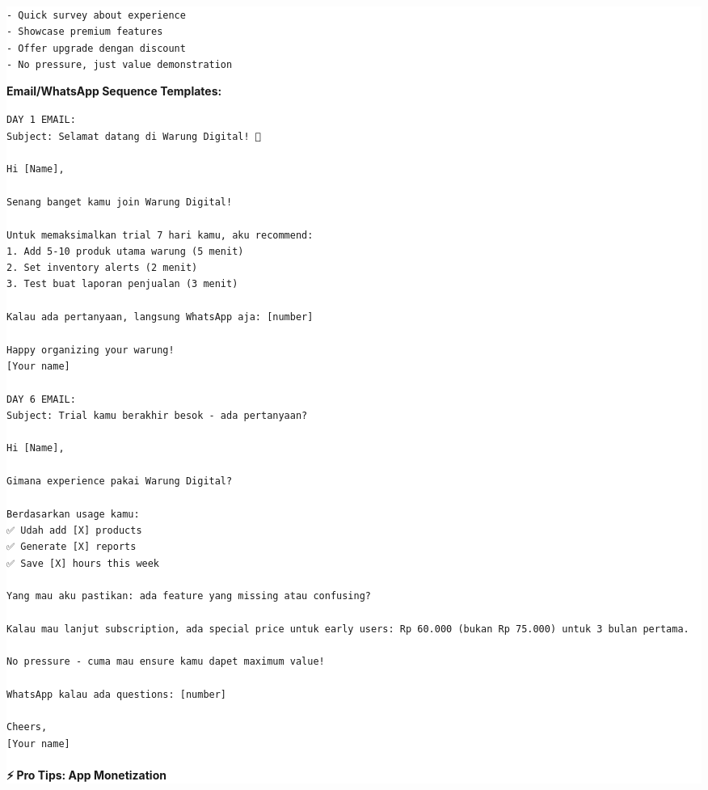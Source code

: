 ```
- Quick survey about experience
- Showcase premium features
- Offer upgrade dengan discount
- No pressure, just value demonstration
```

**Email/WhatsApp Sequence Templates:**
```
DAY 1 EMAIL:
Subject: Selamat datang di Warung Digital! 🎉

Hi [Name],

Senang banget kamu join Warung Digital! 

Untuk memaksimalkan trial 7 hari kamu, aku recommend:
1. Add 5-10 produk utama warung (5 menit)
2. Set inventory alerts (2 menit)  
3. Test buat laporan penjualan (3 menit)

Kalau ada pertanyaan, langsung WhatsApp aja: [number]

Happy organizing your warung!
[Your name]

DAY 6 EMAIL:
Subject: Trial kamu berakhir besok - ada pertanyaan?

Hi [Name],

Gimana experience pakai Warung Digital? 

Berdasarkan usage kamu:
✅ Udah add [X] products  
✅ Generate [X] reports
✅ Save [X] hours this week

Yang mau aku pastikan: ada feature yang missing atau confusing?

Kalau mau lanjut subscription, ada special price untuk early users: Rp 60.000 (bukan Rp 75.000) untuk 3 bulan pertama.

No pressure - cuma mau ensure kamu dapet maximum value!

WhatsApp kalau ada questions: [number]

Cheers,
[Your name]
```

#### ⚡ Pro Tips: App Monetization

